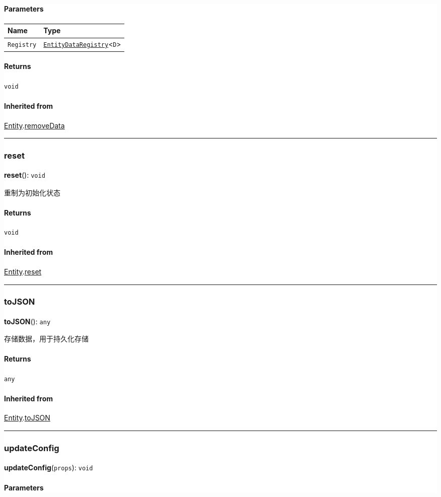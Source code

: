 #### Parameters

| Name | Type |
| :------ | :------ |
| `Registry` | [`EntityDataRegistry`](/en/auto-docs/core/interfaces/EntityDataRegistry.md)<`D`> |

#### Returns

`void`

#### Inherited from

[Entity](/en/auto-docs/core/classes/Entity-1.md).[removeData](/en/auto-docs/core/classes/Entity-1.md#removedata)

***

### reset

**reset**(): `void`

重制为初始化状态

#### Returns

`void`

#### Inherited from

[Entity](/en/auto-docs/core/classes/Entity-1.md).[reset](/en/auto-docs/core/classes/Entity-1.md#reset)

***

### toJSON

**toJSON**(): `any`

存储数据，用于持久化存储

#### Returns

`any`

#### Inherited from

[Entity](/en/auto-docs/core/classes/Entity-1.md).[toJSON](/en/auto-docs/core/classes/Entity-1.md#tojson)

***

### updateConfig

**updateConfig**(`props`): `void`

#### Parameters
